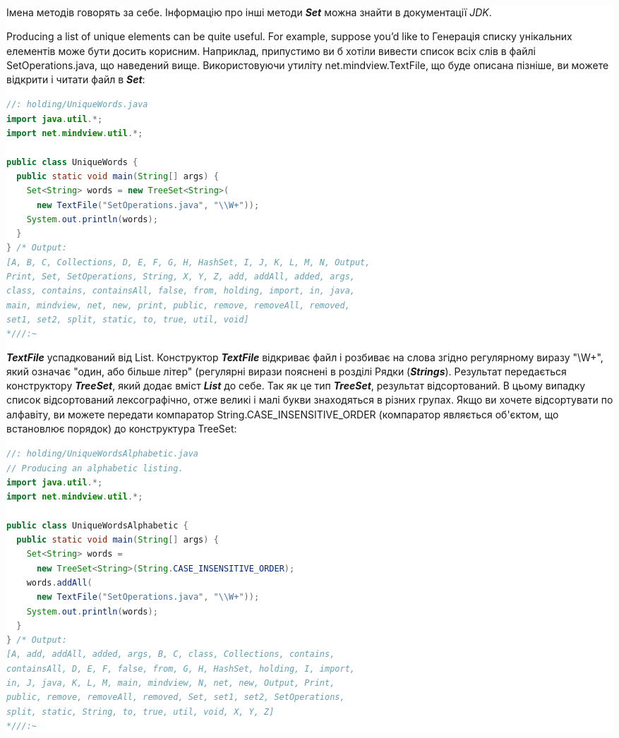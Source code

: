 Імена методів говорять за себе. Інформацію про інші методи ***Set*** можна знайти в документації *JDK*.

Producing a list of unique elements can be quite useful. For example, suppose you’d like to 
Генерація списку унікальних елементів може бути досить корисним. Наприклад, припустимо ви б хотіли вивести список всіх слів в файлі SetOperations.java, що наведений вище. Використовуючи утиліту net.mindview.TextFile, що буде описана пізніше, ви можете відкрити і читати файл в ***Set***:

```java
//: holding/UniqueWords.java 
import java.util.*; 
import net.mindview.util.*; 
 
public class UniqueWords { 
  public static void main(String[] args) { 
    Set<String> words = new TreeSet<String>( 
      new TextFile("SetOperations.java", "\\W+")); 
    System.out.println(words); 
  } 
} /* Output: 
[A, B, C, Collections, D, E, F, G, H, HashSet, I, J, K, L, M, N, Output, 
Print, Set, SetOperations, String, X, Y, Z, add, addAll, added, args, 
class, contains, containsAll, false, from, holding, import, in, java, 
main, mindview, net, new, print, public, remove, removeAll, removed, 
set1, set2, split, static, to, true, util, void] 
*///:~ 
```

***TextFile*** успадкований від List<String>. Конструктор ***TextFile*** відкриває файл і розбиває на слова згідно регулярному виразу "\\W+", який означає "один, або більше літер" (регулярні вирази пояснені в розділі Рядки (***Strings***). Результат передається конструктору ***TreeSet***, який додає вміст ***List*** до себе. Так як це тип ***TreeSet***, результат відсортований. В цьому випадку список відсортований лексографічно, отже великі і малі букви знаходяться в різних групах. Якщо ви хочете відсортувати по алфавіту, ви можете передати компаратор String.CASE_INSENSITIVE_ORDER (компаратор являється об'єктом, що встановлює порядок) до конструктура TreeSet: 

``` java
//: holding/UniqueWordsAlphabetic.java 
// Producing an alphabetic listing. 
import java.util.*; 
import net.mindview.util.*; 
 
public class UniqueWordsAlphabetic { 
  public static void main(String[] args) { 
    Set<String> words = 
      new TreeSet<String>(String.CASE_INSENSITIVE_ORDER); 
    words.addAll( 
      new TextFile("SetOperations.java", "\\W+")); 
    System.out.println(words); 
  } 
} /* Output: 
[A, add, addAll, added, args, B, C, class, Collections, contains, 
containsAll, D, E, F, false, from, G, H, HashSet, holding, I, import, 
in, J, java, K, L, M, main, mindview, N, net, new, Output, Print, 
public, remove, removeAll, removed, Set, set1, set2, SetOperations, 
split, static, String, to, true, util, void, X, Y, Z] 
*///:~ 
```
